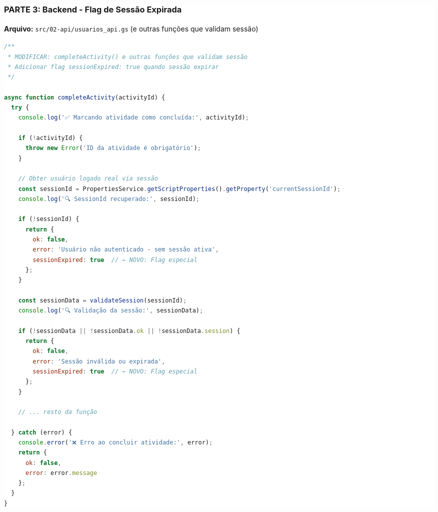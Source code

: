 
### **PARTE 3: Backend - Flag de Sessão Expirada**

**Arquivo:** `src/02-api/usuarios_api.gs` (e outras funções que validam sessão)

```javascript
/**
 * MODIFICAR: completeActivity() e outras funções que validam sessão
 * Adicionar flag sessionExpired: true quando sessão expirar
 */

async function completeActivity(activityId) {
  try {
    console.log('✅ Marcando atividade como concluída:', activityId);

    if (!activityId) {
      throw new Error('ID da atividade é obrigatório');
    }

    // Obter usuário logado real via sessão
    const sessionId = PropertiesService.getScriptProperties().getProperty('currentSessionId');
    console.log('🔍 SessionId recuperado:', sessionId);

    if (!sessionId) {
      return {
        ok: false,
        error: 'Usuário não autenticado - sem sessão ativa',
        sessionExpired: true  // ← NOVO: Flag especial
      };
    }

    const sessionData = validateSession(sessionId);
    console.log('🔍 Validação da sessão:', sessionData);

    if (!sessionData || !sessionData.ok || !sessionData.session) {
      return {
        ok: false,
        error: 'Sessão inválida ou expirada',
        sessionExpired: true  // ← NOVO: Flag especial
      };
    }

    // ... resto da função

  } catch (error) {
    console.error('❌ Erro ao concluir atividade:', error);
    return {
      ok: false,
      error: error.message
    };
  }
}
```
